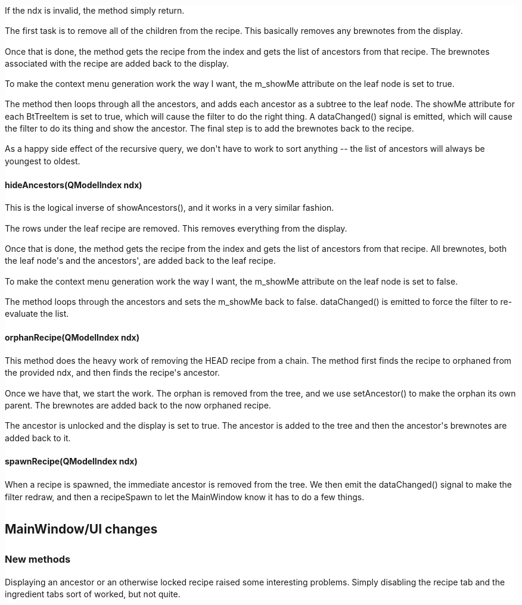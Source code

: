 If the ndx is invalid, the method simply return.

The first task is to remove all of the children from the recipe. This basically removes any brewnotes from the display.

Once that is done, the method gets the recipe from the index and gets the list of ancestors from that recipe. The brewnotes associated with the recipe are
added back to the display.

To make the context menu generation work the way I want, the m\_showMe attribute on the leaf node is set to true.

The method then loops through all the ancestors, and adds each ancestor as a subtree to the leaf node. The showMe attribute for each BtTreeItem is set to true, which will cause the filter to do the right thing. A dataChanged() signal is emitted, which will cause the filter to do its thing and show the ancestor. The final step is to add the brewnotes back to the recipe.

As a happy side effect of the recursive query, we don't have to work to sort anything -- the list of ancestors will always be youngest to oldest.

#### hideAncestors(QModelIndex ndx)
This is the logical inverse of showAncestors(), and it works in a very similar fashion.

The rows under the leaf recipe are removed. This removes everything from the display.

Once that is done, the method gets the recipe from the index and gets the list of ancestors from that recipe. All brewnotes, both the leaf node's and the ancestors', are added back to the leaf recipe.

To make the context menu generation work the way I want, the m\_showMe attribute on the leaf node is set to false.

The method loops through the ancestors and sets the m\_showMe back to false. dataChanged() is emitted to force the filter to re-evaluate the list.

#### orphanRecipe(QModelIndex ndx)
This method does the heavy work of removing the HEAD recipe from a chain. The method first finds the recipe to orphaned from the provided ndx, and then finds the recipe's ancestor.

Once we have that, we start the work. The orphan is removed from the tree, and we use setAncestor() to make the orphan its own parent. The brewnotes are added back to the now orphaned recipe.

The ancestor is unlocked and the display is set to true. The ancestor is added to the tree and then the ancestor's brewnotes are added back to it.

#### spawnRecipe(QModelIndex ndx)
When a recipe is spawned, the immediate ancestor is removed from the tree. We then emit the dataChanged() signal to make the filter redraw, and then a recipeSpawn to let the MainWindow know it has to do a few things.

## MainWindow/UI changes

### New methods
Displaying an ancestor or an otherwise locked recipe raised some interesting problems. Simply disabling the recipe tab and the ingredient tabs sort of worked, but not quite.
